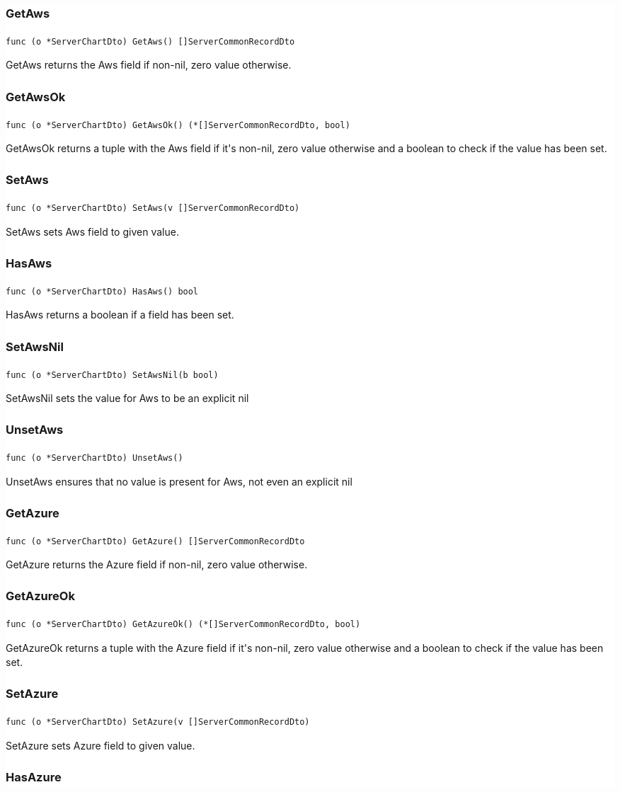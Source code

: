 ### GetAws

`func (o *ServerChartDto) GetAws() []ServerCommonRecordDto`

GetAws returns the Aws field if non-nil, zero value otherwise.

### GetAwsOk

`func (o *ServerChartDto) GetAwsOk() (*[]ServerCommonRecordDto, bool)`

GetAwsOk returns a tuple with the Aws field if it's non-nil, zero value otherwise
and a boolean to check if the value has been set.

### SetAws

`func (o *ServerChartDto) SetAws(v []ServerCommonRecordDto)`

SetAws sets Aws field to given value.

### HasAws

`func (o *ServerChartDto) HasAws() bool`

HasAws returns a boolean if a field has been set.

### SetAwsNil

`func (o *ServerChartDto) SetAwsNil(b bool)`

 SetAwsNil sets the value for Aws to be an explicit nil

### UnsetAws
`func (o *ServerChartDto) UnsetAws()`

UnsetAws ensures that no value is present for Aws, not even an explicit nil
### GetAzure

`func (o *ServerChartDto) GetAzure() []ServerCommonRecordDto`

GetAzure returns the Azure field if non-nil, zero value otherwise.

### GetAzureOk

`func (o *ServerChartDto) GetAzureOk() (*[]ServerCommonRecordDto, bool)`

GetAzureOk returns a tuple with the Azure field if it's non-nil, zero value otherwise
and a boolean to check if the value has been set.

### SetAzure

`func (o *ServerChartDto) SetAzure(v []ServerCommonRecordDto)`

SetAzure sets Azure field to given value.

### HasAzure
